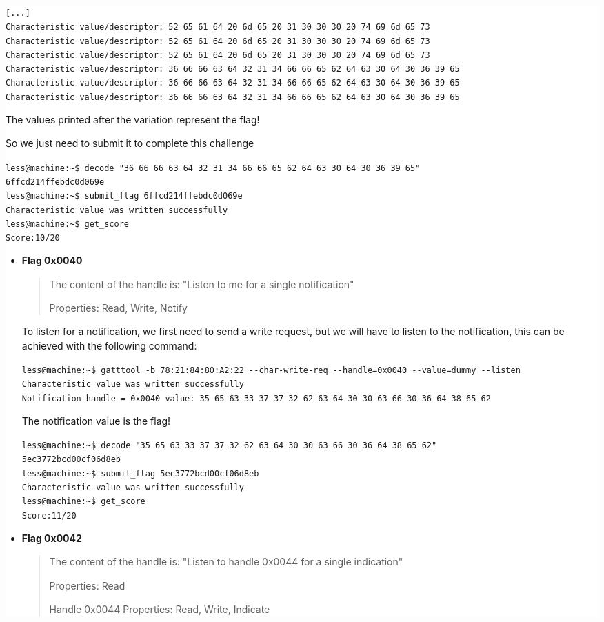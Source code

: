   ```
  [...]
  Characteristic value/descriptor: 52 65 61 64 20 6d 65 20 31 30 30 30 20 74 69 6d 65 73 
  Characteristic value/descriptor: 52 65 61 64 20 6d 65 20 31 30 30 30 20 74 69 6d 65 73 
  Characteristic value/descriptor: 52 65 61 64 20 6d 65 20 31 30 30 30 20 74 69 6d 65 73 
  Characteristic value/descriptor: 36 66 66 63 64 32 31 34 66 66 65 62 64 63 30 64 30 36 39 65 
  Characteristic value/descriptor: 36 66 66 63 64 32 31 34 66 66 65 62 64 63 30 64 30 36 39 65 
  Characteristic value/descriptor: 36 66 66 63 64 32 31 34 66 66 65 62 64 63 30 64 30 36 39 65 
  ```

  The values printed after the variation represent the flag!

  So we just need to submit it to complete this challenge

  ```
  less@machine:~$ decode "36 66 66 63 64 32 31 34 66 66 65 62 64 63 30 64 30 36 39 65"
  6ffcd214ffebdc0d069e
  less@machine:~$ submit_flag 6ffcd214ffebdc0d069e
  Characteristic value was written successfully
  less@machine:~$ get_score 
  Score:10/20 
  ```

- **Flag 0x0040**

  > The content of the handle is: "Listen to me for a single notification"
  >
  > Properties: Read, Write, Notify

  To listen for a notification, we first need to send a write request, but we will have to listen to the notification, this can be achieved with the following command:

  ```
  less@machine:~$ gatttool -b 78:21:84:80:A2:22 --char-write-req --handle=0x0040 --value=dummy --listen
  Characteristic value was written successfully
  Notification handle = 0x0040 value: 35 65 63 33 37 37 32 62 63 64 30 30 63 66 30 36 64 38 65 62 
  ```

  The notification value is the flag!

  ```
  less@machine:~$ decode "35 65 63 33 37 37 32 62 63 64 30 30 63 66 30 36 64 38 65 62"
  5ec3772bcd00cf06d8eb
  less@machine:~$ submit_flag 5ec3772bcd00cf06d8eb
  Characteristic value was written successfully
  less@machine:~$ get_score 
  Score:11/20 
  ```

- **Flag 0x0042**

  > The content of the handle is: "Listen to handle 0x0044 for a single indication"
  >
  > Properties: Read
  >
  > Handle 0x0044 Properties: Read, Write, Indicate
